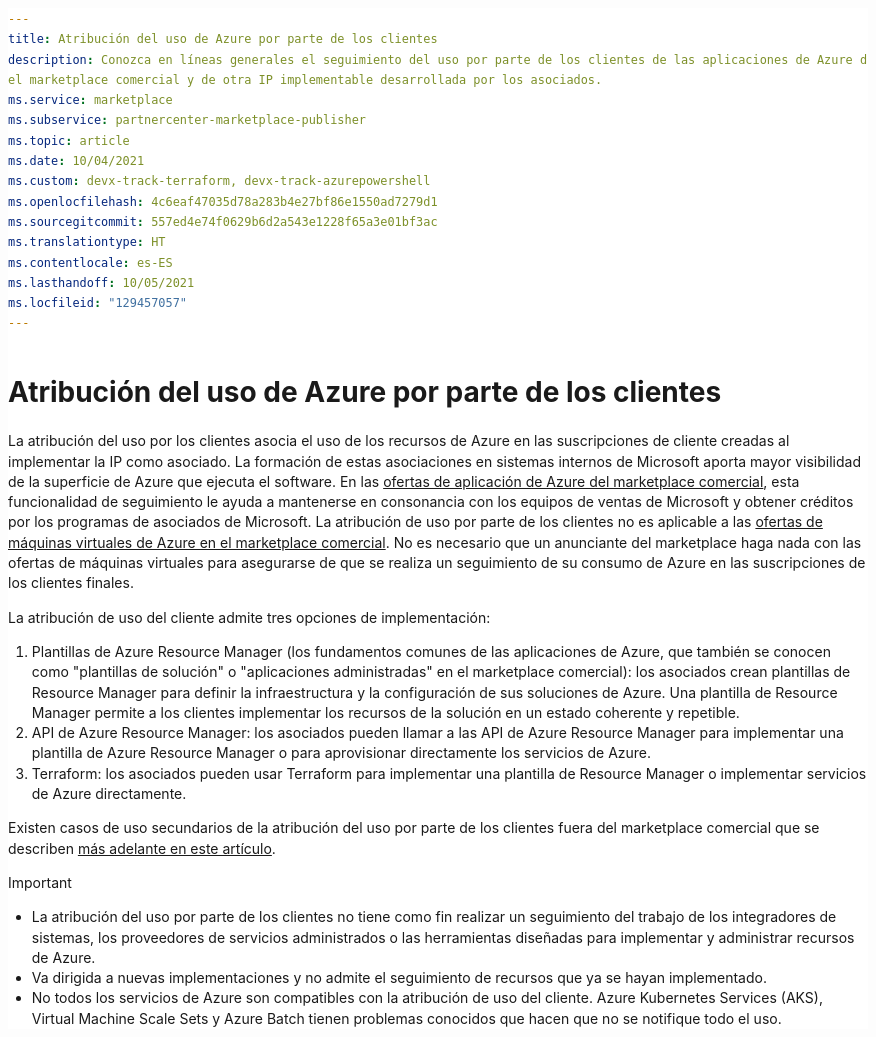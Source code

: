 ```yaml
---
title: Atribución del uso de Azure por parte de los clientes
description: Conozca en líneas generales el seguimiento del uso por parte de los clientes de las aplicaciones de Azure del marketplace comercial y de otra IP implementable desarrollada por los asociados.
ms.service: marketplace
ms.subservice: partnercenter-marketplace-publisher
ms.topic: article
ms.date: 10/04/2021
ms.custom: devx-track-terraform, devx-track-azurepowershell
ms.openlocfilehash: 4c6eaf47035d78a283b4e27bf86e1550ad7279d1
ms.sourcegitcommit: 557ed4e74f0629b6d2a543e1228f65a3e01bf3ac
ms.translationtype: HT
ms.contentlocale: es-ES
ms.lasthandoff: 10/05/2021
ms.locfileid: "129457057"
---
```

# <a name="azure-customer-usage-attribution"></a>Atribución del uso de Azure por parte de los clientes

La atribución del uso por los clientes asocia el uso de los recursos de Azure en las suscripciones de cliente creadas al implementar la IP como asociado. La formación de estas asociaciones en sistemas internos de Microsoft aporta mayor visibilidad de la superficie de Azure que ejecuta el software. En las [ofertas de aplicación de Azure del marketplace comercial](#commercial-marketplace-azure-apps), esta funcionalidad de seguimiento le ayuda a mantenerse en consonancia con los equipos de ventas de Microsoft y obtener créditos por los programas de asociados de Microsoft. La atribución de uso por parte de los clientes no es aplicable a las [ofertas de máquinas virtuales de Azure en el marketplace comercial](marketplace-virtual-machines.md). No es necesario que un anunciante del marketplace haga nada con las ofertas de máquinas virtuales para asegurarse de que se realiza un seguimiento de su consumo de Azure en las suscripciones de los clientes finales.

La atribución de uso del cliente admite tres opciones de implementación:

1. Plantillas de Azure Resource Manager (los fundamentos comunes de las aplicaciones de Azure, que también se conocen como "plantillas de solución" o "aplicaciones administradas" en el marketplace comercial): los asociados crean plantillas de Resource Manager para definir la infraestructura y la configuración de sus soluciones de Azure. Una plantilla de Resource Manager permite a los clientes implementar los recursos de la solución en un estado coherente y repetible.
1. API de Azure Resource Manager: los asociados pueden llamar a las API de Azure Resource Manager para implementar una plantilla de Azure Resource Manager o para aprovisionar directamente los servicios de Azure.
1. Terraform: los asociados pueden usar Terraform para implementar una plantilla de Resource Manager o implementar servicios de Azure directamente.

Existen casos de uso secundarios de la atribución del uso por parte de los clientes fuera del marketplace comercial que se describen [más adelante en este artículo](#other-use-cases).

>[!IMPORTANT]
>- La atribución del uso por parte de los clientes no tiene como fin realizar un seguimiento del trabajo de los integradores de sistemas, los proveedores de servicios administrados o las herramientas diseñadas para implementar y administrar recursos de Azure.
>- Va dirigida a nuevas implementaciones y no admite el seguimiento de recursos que ya se hayan implementado.
>- No todos los servicios de Azure son compatibles con la atribución de uso del cliente. Azure Kubernetes Services (AKS), Virtual Machine Scale Sets y Azure Batch tienen problemas conocidos que hacen que no se notifique todo el uso.
